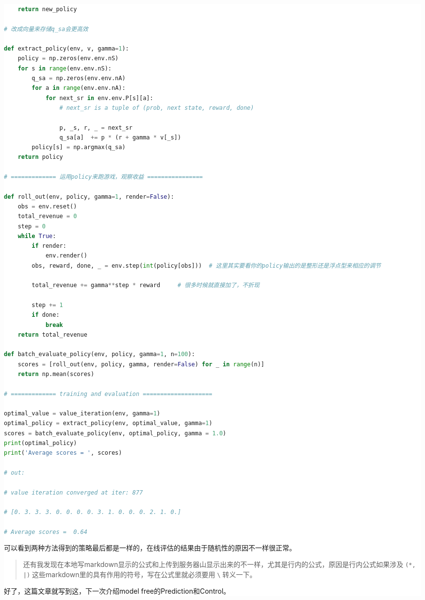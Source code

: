 ```python
    return new_policy

# 改成向量来存储q_sa会更高效

def extract_policy(env, v, gamma=1):
    policy = np.zeros(env.env.nS)
    for s in range(env.env.nS):
        q_sa = np.zeros(env.env.nA)
        for a in range(env.env.nA):
            for next_sr in env.env.P[s][a]:
                # next_sr is a tuple of (prob, next state, reward, done)
                
                p, _s, r, _ = next_sr   
                q_sa[a]  += p * (r + gamma * v[_s])
        policy[s] = np.argmax(q_sa)
    return policy

# ============= 运用policy来跑游戏，观察收益 ================

def roll_out(env, policy, gamma=1, render=False):
    obs = env.reset()
    total_revenue = 0
    step = 0
    while True:
        if render:
            env.render()
        obs, reward, done, _ = env.step(int(policy[obs]))  # 这里其实要看你的policy输出的是整形还是浮点型来相应的调节
        
        total_revenue += gamma**step * reward     # 很多时候就直接加了，不折现
        
        step += 1
        if done:
            break
    return total_revenue
    
def batch_evaluate_policy(env, policy, gamma=1, n=100):
    scores = [roll_out(env, policy, gamma, render=False) for _ in range(n)]
    return np.mean(scores)
    
# ============= training and evaluation ====================

optimal_value = value_iteration(env, gamma=1)
optimal_policy = extract_policy(env, optimal_value, gamma=1)
scores = batch_evaluate_policy(env, optimal_policy, gamma = 1.0)
print(optimal_policy)
print('Average scores = ', scores)

# out:

# value iteration converged at iter: 877

# [0. 3. 3. 3. 0. 0. 0. 0. 3. 1. 0. 0. 0. 2. 1. 0.]

# Average scores =  0.64
```

可以看到两种方法得到的策略最后都是一样的，在线评估的结果由于随机性的原因不一样很正常。

> 还有我发现在本地写markdown显示的公式和上传到服务器山显示出来的不一样，尤其是行内的公式，原因是行内公式如果涉及 `(*,|)` 这些markdown里的具有作用的符号，写在公式里就必须要用 `\` 转义一下。

好了，这篇文章就写到这，下一次介绍model free的Prediction和Control。

